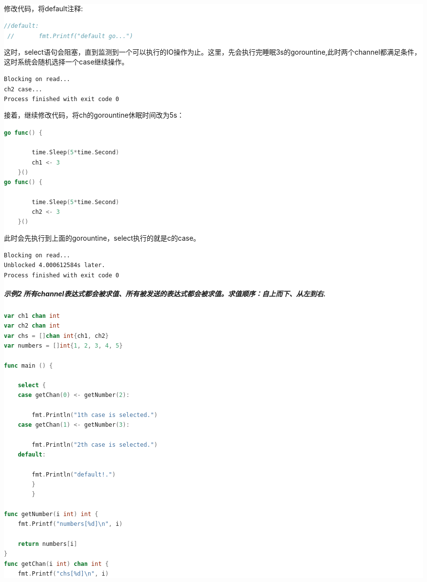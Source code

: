 修改代码，将default注释:

```cpp
//default:
 //       fmt.Printf("default go...")
```

这时，select语句会阻塞，直到监测到一个可以执行的IO操作为止。这里，先会执行完睡眠3s的gorountine,此时两个channel都满足条件，这时系统会随机选择一个case继续操作。

```bash
Blocking on read...
ch2 case...
Process finished with exit code 0
```

接着，继续修改代码，将ch的gorountine休眠时间改为5s：

```go
go func() {

        time.Sleep(5*time.Second)
        ch1 <- 3
    }()
go func() {

        time.Sleep(5*time.Second)
        ch2 <- 3
    }()
```

此时会先执行到上面的gorountine，select执行的就是c的case。

```bash
Blocking on read...
Unblocked 4.000612584s later.
Process finished with exit code 0
```

##### 示例2  所有channel表达式都会被求值、所有被发送的表达式都会被求值。求值顺序：自上而下、从左到右.

```go
var ch1 chan int
var ch2 chan int
var chs = []chan int{ch1, ch2}
var numbers = []int{1, 2, 3, 4, 5}

func main () {

    select {
    case getChan(0) <- getNumber(2):

        fmt.Println("1th case is selected.")
    case getChan(1) <- getNumber(3):

        fmt.Println("2th case is selected.")
    default:

        fmt.Println("default!.")
        }
        }

func getNumber(i int) int {
    fmt.Printf("numbers[%d]\n", i)

    return numbers[i]
}
func getChan(i int) chan int {
    fmt.Printf("chs[%d]\n", i)

```